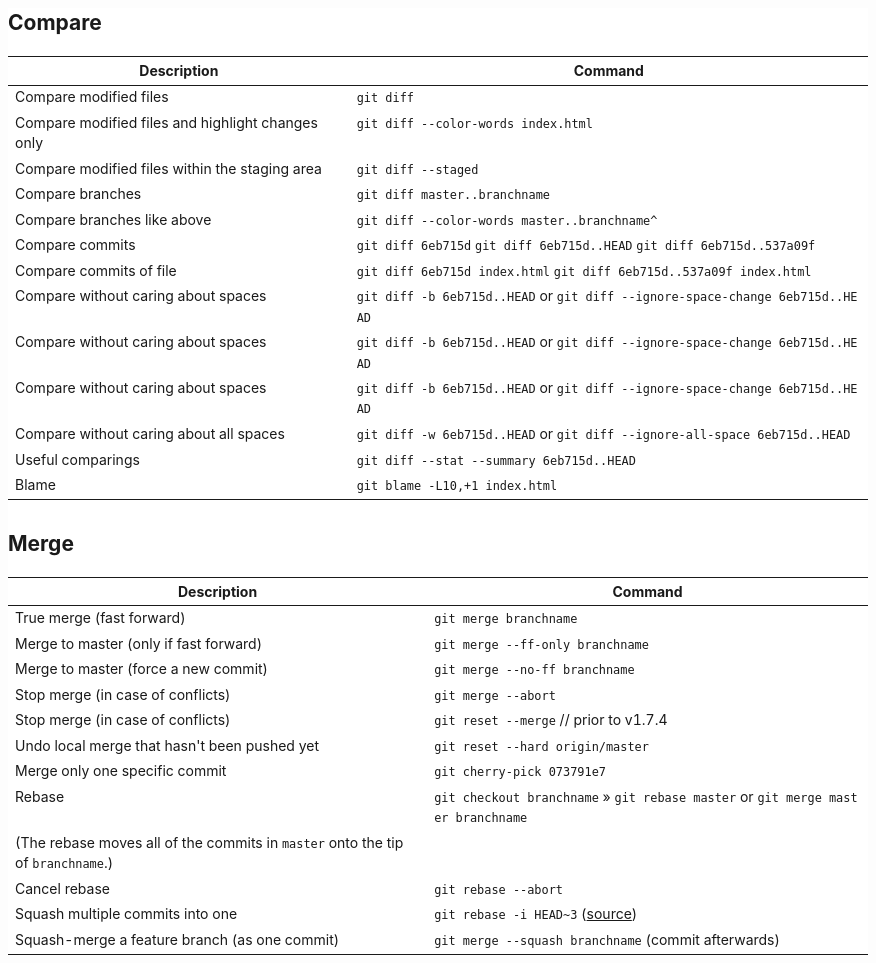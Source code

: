## Compare
| Description | Command | 
|--|--|
|Compare modified files|`git diff`|
|Compare modified files and highlight changes only|`git diff --color-words index.html`
|Compare modified files within the staging area|`git diff --staged`|
|Compare branches|`git diff master..branchname`|
|Compare branches like above|`git diff --color-words master..branchname^`|
|Compare commits| `git diff 6eb715d`  `git diff 6eb715d..HEAD`  `git diff 6eb715d..537a09f`  |
|Compare commits of file|`git diff 6eb715d index.html`  `git diff 6eb715d..537a09f index.html`|
|Compare without caring about spaces| `git diff -b 6eb715d..HEAD` or `git diff --ignore-space-change 6eb715d..HEAD`|
|Compare without caring about spaces| `git diff -b 6eb715d..HEAD` or `git diff --ignore-space-change 6eb715d..HEAD`|
|Compare without caring about spaces| `git diff -b 6eb715d..HEAD` or `git diff --ignore-space-change 6eb715d..HEAD`|
|Compare without caring about all spaces|`git diff -w 6eb715d..HEAD` or `git diff --ignore-all-space 6eb715d..HEAD`|
|Useful comparings|`git diff --stat --summary 6eb715d..HEAD`|
|Blame|`git blame -L10,+1 index.html` |

## Merge
| Description | Command | 
|--|--|
|True merge (fast forward)|`git merge branchname`|
|Merge to master (only if fast forward)|`git merge --ff-only branchname`|
|Merge to master (force a new commit)|`git merge --no-ff branchname`|
|Stop merge (in case of conflicts)|`git merge --abort`|
|Stop merge (in case of conflicts)|`git reset --merge` // prior to v1.7.4|
|Undo local merge that hasn't been pushed yet|`git reset --hard origin/master`|
|Merge only one specific commit |`git cherry-pick 073791e7`|
|Rebase|`git checkout branchname` » `git rebase master` or  `git merge master branchname`
(The rebase moves all of the commits in `master` onto the tip of `branchname`.)|
|Cancel rebase|`git rebase --abort`|
|Squash multiple commits into one|`git rebase -i HEAD~3` ([source](https//www.devroom.io/2011/07/05/git-squash-your-latests-commits-into-one/))|
|Squash-merge a feature branch (as one commit)|`git merge --squash branchname` (commit afterwards)|
